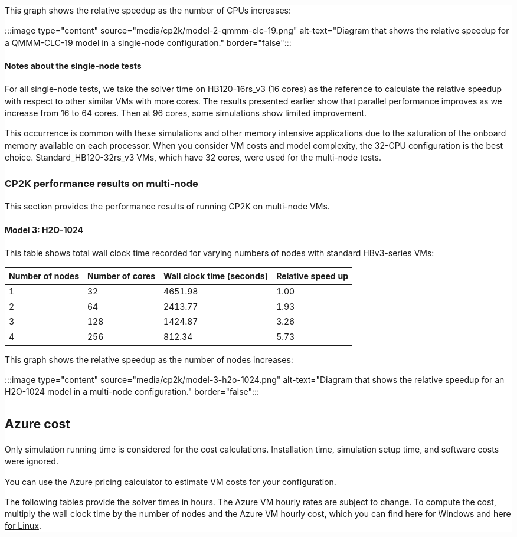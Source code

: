 This graph shows the relative speedup as the number of CPUs increases:

:::image type="content" source="media/cp2k/model-2-qmmm-clc-19.png" alt-text="Diagram that shows the relative speedup for a QMMM-CLC-19 model in a single-node configuration." border="false":::

#### Notes about the single-node tests

For all single-node tests, we take the solver time on HB120-16rs_v3 (16 cores) as the reference to calculate the relative speedup with respect to other similar VMs with more cores. The results presented earlier show that parallel performance improves as we increase from 16 to 64 cores. Then at 96 cores, some simulations show limited improvement.

This occurrence is common with these simulations and other memory intensive applications due to the saturation of the onboard memory available on each processor. When you consider VM costs and model complexity, the 32-CPU configuration is the best choice. Standard_HB120-32rs_v3 VMs, which have 32 cores, were used for the multi-node tests.

### CP2K performance results on multi-node

This section provides the performance results of running CP2K on multi-node VMs.

#### Model 3: H2O-1024

This table shows total wall clock time recorded for varying numbers of nodes with standard HBv3-series VMs:

| Number of nodes | Number of cores | Wall clock time (seconds) | Relative speed up |
|-|-|-|-|
| 1 | 32 | 4651.98 | 1.00 |
| 2 | 64 | 2413.77 | 1.93 |
| 3 | 128 | 1424.87 | 3.26 |
| 4 | 256 | 812.34 | 5.73 |

This graph shows the relative speedup as the number of nodes increases:

:::image type="content" source="media/cp2k/model-3-h2o-1024.png" alt-text="Diagram that shows the relative speedup for an H2O-1024 model in a multi-node configuration." border="false":::

## Azure cost

Only simulation running time is considered for the cost calculations. Installation time, simulation setup time, and software costs were ignored.

You can use the [Azure pricing calculator](https://azure.microsoft.com/pricing/calculator) to estimate VM costs for your configuration.

The following tables provide the solver times in hours. The Azure VM hourly rates are subject to change. To compute the cost, multiply the wall clock time by the number of nodes and the Azure VM hourly cost, which you can find [here for Windows](https://azure.microsoft.com/pricing/details/virtual-machines/windows/#pricing) and [here for Linux](https://azure.microsoft.com/pricing/details/virtual-machines/linux/#pricing).
